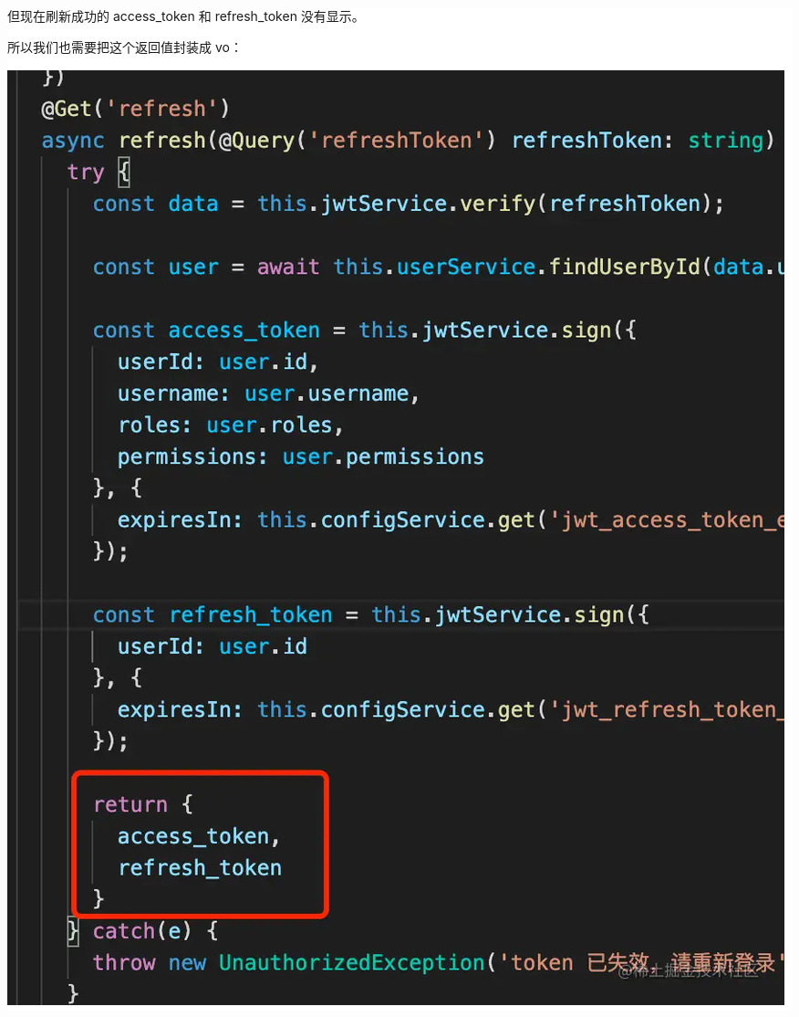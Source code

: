但现在刷新成功的 access_token 和 refresh_token 没有显示。

所以我们也需要把这个返回值封装成 vo：

![](./images/bc2177f9299560a75e9765960c67ab1e.webp )
